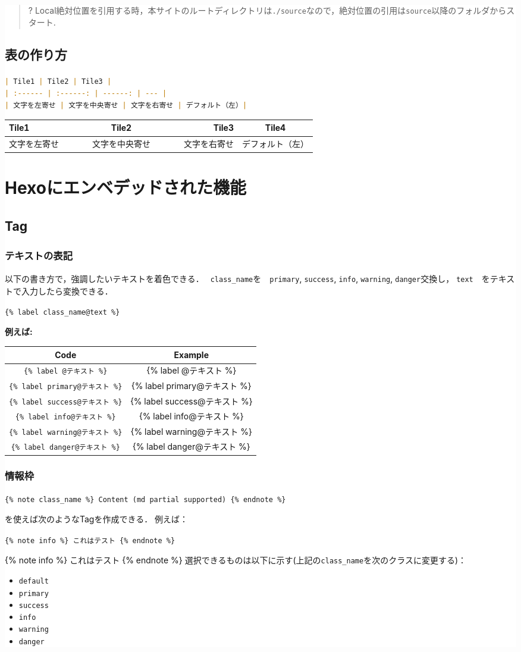 >? Local絶対位置を引用する時，本サイトのルートディレクトリは`./source`なので，絶対位置の引用は`source`以降のフォルダからスタート.

## 表の作り方

```md
| Tile1 | Tile2 | Tile3 |
| :------ | :------: | ------: | --- |
| 文字を左寄せ | 文字を中央寄せ | 文字を右寄せ | デフォルト（左）|
```
| Tile1 | Tile2 | Tile3 | Tile4 |
| :------ | :------: | ------: | --- |
| 文字を左寄せ　　 | 文字を中央寄せ　　 | 文字を右寄せ　　 | デフォルト（左）|

# Hexoにエンベデッドされた機能

## Tag

### テキストの表記

以下の書き方で，強調したいテキストを着色できる．　
`class_name`を　`primary`, `success`, `info`, `warning`, `danger`交換し，
`text`　をテキストで入力したら変換できる．

```vim
{% label class_name@text %}
```

**例えば:**    

|Code|Example|
|:---:|:---:|
|```{% label @テキスト %}```|{% label @テキスト %}|
|```{% label primary@テキスト %}```|{% label primary@テキスト %}|
|```{% label success@テキスト %}```|{% label success@テキスト %}|
|```{% label info@テキスト %}```|{% label info@テキスト %}|
|```{% label warning@テキスト %}```|{% label warning@テキスト %}|
|```{% label danger@テキスト %}```|{% label danger@テキスト %}|

### 情報枠

```
{% note class_name %} Content (md partial supported) {% endnote %}
```
を使えば次のようなTagを作成できる．
例えば：
```
{% note info %} これはテスト {% endnote %}
```
{% note info %} これはテスト {% endnote %}
選択できるものは以下に示す(上記の`class_name`を次のクラスに変更する)：
- `default`
- `primary`
- `success`
- `info`
- `warning`
- `danger`
